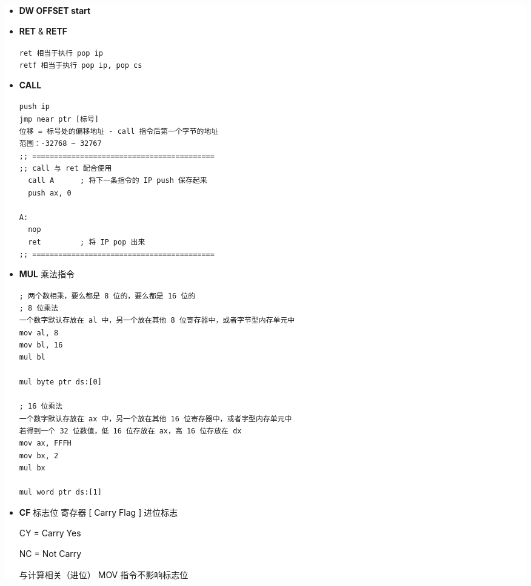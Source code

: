 - **DW OFFSET start**

- **RET** & **RETF**

  ``` ASM
  ret 相当于执行 pop ip
  retf 相当于执行 pop ip, pop cs
  ```

- **CALL**

  ``` ASM
  push ip
  jmp near ptr [标号]
  位移 = 标号处的偏移地址 - call 指令后第一个字节的地址
  范围：-32768 ~ 32767
  ;; ==========================================
  ;; call 与 ret 配合使用
  	call A		; 将下一条指令的 IP push 保存起来
  	push ax, 0
  
  A:
  	nop
  	ret			; 将 IP pop 出来
  ;; ==========================================	
  ```

- **MUL** 乘法指令

  ``` ASM
  ; 两个数相乘，要么都是 8 位的，要么都是 16 位的
  ; 8 位乘法
  一个数字默认存放在 al 中，另一个放在其他 8 位寄存器中，或者字节型内存单元中
  mov al, 8
  mov bl, 16
  mul bl
  
  mul byte ptr ds:[0]
  
  ; 16 位乘法
  一个数字默认存放在 ax 中，另一个放在其他 16 位寄存器中，或者字型内存单元中
  若得到一个 32 位数值，低 16 位存放在 ax，高 16 位存放在 dx
  mov ax, FFFH
  mov bx, 2
  mul bx
  
  mul word ptr ds:[1]
  ```

- **CF** 标志位 寄存器 [ Carry Flag ] 进位标志

  CY = Carry Yes

  NC = Not	 Carry 

  与计算相关（进位）														MOV 指令不影响标志位
